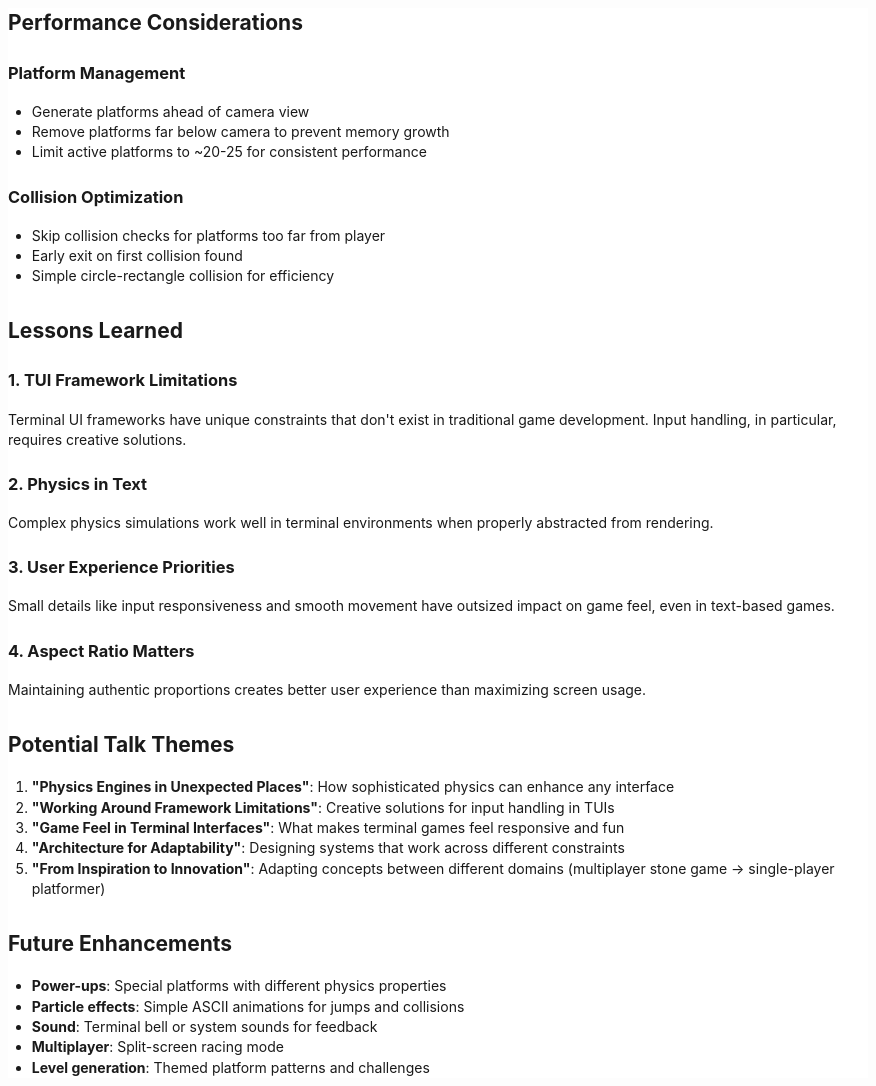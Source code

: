 ## Performance Considerations

### Platform Management
- Generate platforms ahead of camera view
- Remove platforms far below camera to prevent memory growth
- Limit active platforms to ~20-25 for consistent performance

### Collision Optimization
- Skip collision checks for platforms too far from player
- Early exit on first collision found
- Simple circle-rectangle collision for efficiency

## Lessons Learned

### 1. TUI Framework Limitations
Terminal UI frameworks have unique constraints that don't exist in traditional game development. Input handling, in particular, requires creative solutions.

### 2. Physics in Text
Complex physics simulations work well in terminal environments when properly abstracted from rendering.

### 3. User Experience Priorities
Small details like input responsiveness and smooth movement have outsized impact on game feel, even in text-based games.

### 4. Aspect Ratio Matters
Maintaining authentic proportions creates better user experience than maximizing screen usage.

## Potential Talk Themes

1. **"Physics Engines in Unexpected Places"**: How sophisticated physics can enhance any interface
2. **"Working Around Framework Limitations"**: Creative solutions for input handling in TUIs
3. **"Game Feel in Terminal Interfaces"**: What makes terminal games feel responsive and fun
4. **"Architecture for Adaptability"**: Designing systems that work across different constraints
5. **"From Inspiration to Innovation"**: Adapting concepts between different domains (multiplayer stone game → single-player platformer)

## Future Enhancements

- **Power-ups**: Special platforms with different physics properties
- **Particle effects**: Simple ASCII animations for jumps and collisions
- **Sound**: Terminal bell or system sounds for feedback
- **Multiplayer**: Split-screen racing mode
- **Level generation**: Themed platform patterns and challenges